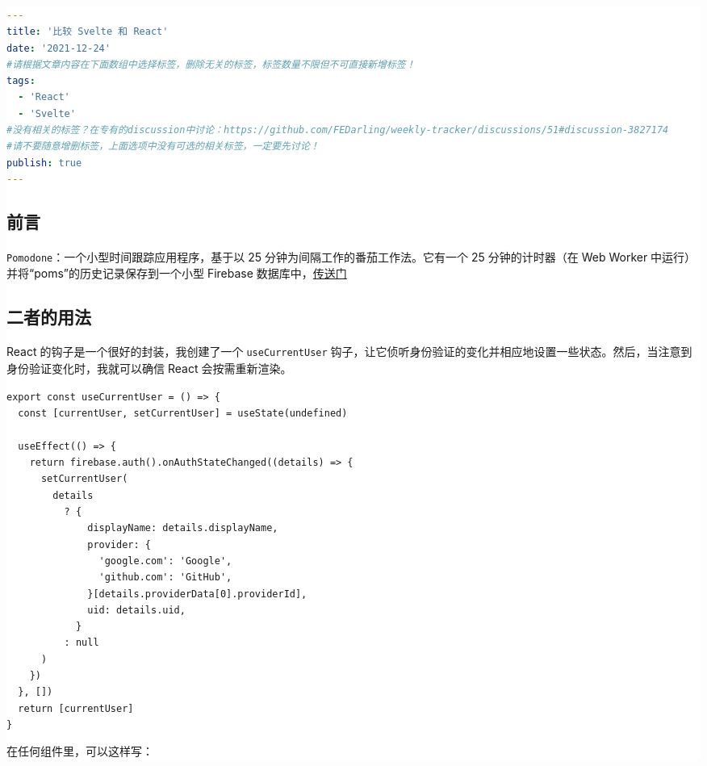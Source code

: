 ```yaml
---
title: '比较 Svelte 和 React'
date: '2021-12-24'
#请根据文章内容在下面数组中选择标签，删除无关的标签，标签数量不限但不可直接新增标签！
tags:
  - 'React'
  - 'Svelte'
#没有相关的标签？在专有的discussion中讨论：https://github.com/FEDarling/weekly-tracker/discussions/51#discussion-3827174
#请不要随意增删标签，上面选项中没有可选的相关标签，一定要先讨论！
publish: true
---
```


## 前言

`Pomodone`：一个小型时间跟踪应用程序，基于以 25 分钟为间隔工作的番茄工作法。它有一个 25 分钟的计时器（在 Web Worker 中运行）并将“poms”的历史记录保存到一个小型 Firebase 数据库中，[传送门](https://pomod.one/)




## 二者的用法

React 的钩子是一个很好的封装，我创建了一个 `useCurrentUser` 钩子，让它侦听身份验证的变化并相应地设置一些状态。然后，当注意到身份验证变化时，我就可以确信 React 会按需重新渲染。

```react
export const useCurrentUser = () => {
  const [currentUser, setCurrentUser] = useState(undefined)

  useEffect(() => {
    return firebase.auth().onAuthStateChanged((details) => {
      setCurrentUser(
        details
          ? {
              displayName: details.displayName,
              provider: {
                'google.com': 'Google',
                'github.com': 'GitHub',
              }[details.providerData[0].providerId],
              uid: details.uid,
            }
          : null
      )
    })
  }, [])
  return [currentUser]
}
```

在任何组件里，可以这样写：
